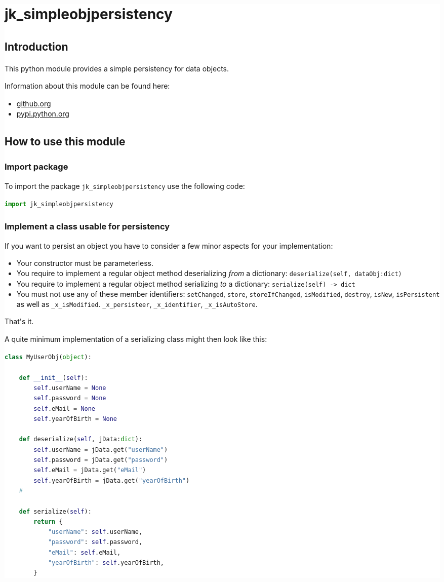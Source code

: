 jk_simpleobjpersistency
========

Introduction
------------

This python module provides a simple persistency for data objects.

Information about this module can be found here:

* [github.org](https://github.com/jkpubsrc/python-module-jk-simpleobjpersistency)
* [pypi.python.org](https://pypi.python.org/pypi/jk_simpleobjpersistency)

How to use this module
----------------------

### Import package

To import the package `jk_simpleobjpersistency` use the following code:

```python
import jk_simpleobjpersistency
```

### Implement a class usable for persistency

If you want to persist an object you have to consider a few minor aspects for your implementation:

* Your constructor must be parameterless.
* You require to implement a regular object method deserializing *from* a dictionary: `deserialize(self, dataObj:dict)`
* You require to implement a regular object method serializing *to* a dictionary: `serialize(self) -> dict`
* You must not use any of these member identifiers: `setChanged`, `store`, `storeIfChanged`, `isModified`, `destroy`, `isNew`, `isPersistent` as well as `_x_isModified`. `_x_persisteer`, `_x_identifier`, `_x_isAutoStore`.

That's it.

A quite minimum implementation of a serializing class might then look like this:

```python
class MyUserObj(object):

	def __init__(self):
		self.userName = None
		self.password = None
		self.eMail = None
		self.yearOfBirth = None

	def deserialize(self, jData:dict):
		self.userName = jData.get("userName")
		self.password = jData.get("password")
		self.eMail = jData.get("eMail")
		self.yearOfBirth = jData.get("yearOfBirth")
	#

	def serialize(self):
		return {
			"userName": self.userName,
			"password": self.password,
			"eMail": self.eMail,
			"yearOfBirth": self.yearOfBirth,
		}
```
